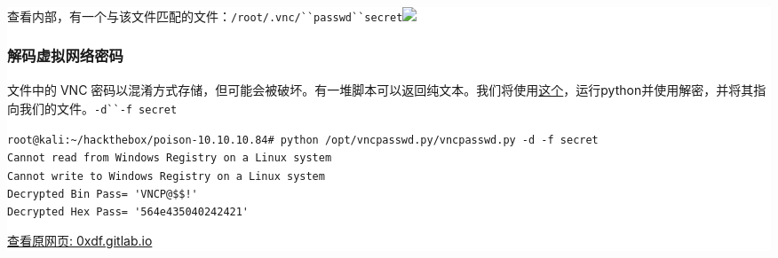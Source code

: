 
查看内部，有一个与该文件匹配的文件：`/root/.vnc/``passwd``secret`![](https://cubox.pro/c/filters:no_upscale()?imageUrl=https%3A%2F%2F0xdf.gitlab.io%2Fimg%2Fpoison_vnc-secret.png)

### 解码虚拟网络密码

文件中的 VNC 密码以混淆方式存储，但可能会被破坏。有一堆脚本可以返回纯文本。我们将使用[这个](https://github.com/trinitronx/vncpasswd.py)，运行python并使用解密，并将其指向我们的文件。`-d``-f secret`

    root@kali:~/hackthebox/poison-10.10.10.84# python /opt/vncpasswd.py/vncpasswd.py -d -f secret
    Cannot read from Windows Registry on a Linux system
    Cannot write to Windows Registry on a Linux system
    Decrypted Bin Pass= 'VNCP@$$!'
    Decrypted Hex Pass= '564e435040242421'
    

[查看原网页: 0xdf.gitlab.io](https://0xdf.gitlab.io/2018/09/08/htb-poison.html)